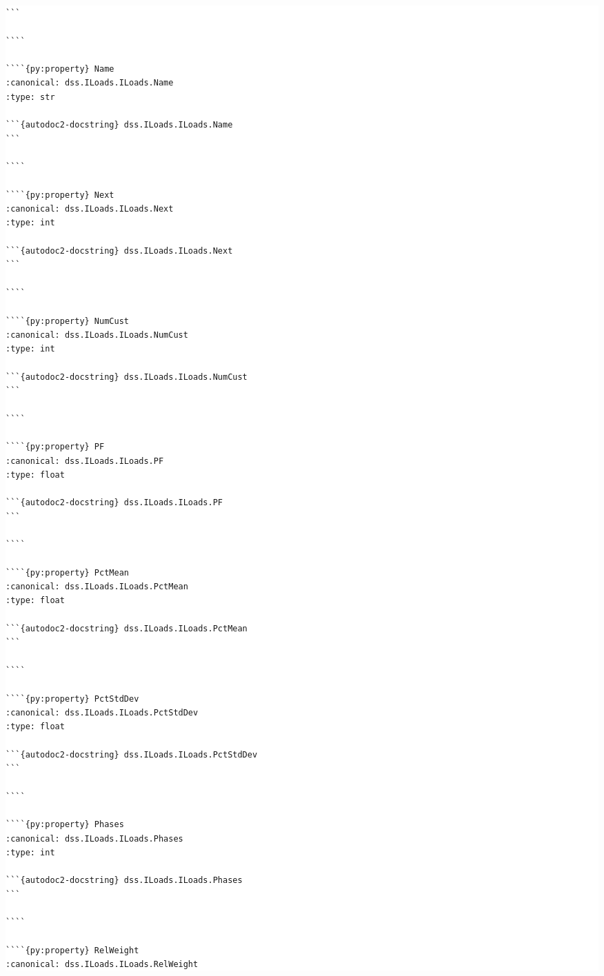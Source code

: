 `````{py:class} ILoads(api_util)
```

````

````{py:property} Name
:canonical: dss.ILoads.ILoads.Name
:type: str

```{autodoc2-docstring} dss.ILoads.ILoads.Name
```

````

````{py:property} Next
:canonical: dss.ILoads.ILoads.Next
:type: int

```{autodoc2-docstring} dss.ILoads.ILoads.Next
```

````

````{py:property} NumCust
:canonical: dss.ILoads.ILoads.NumCust
:type: int

```{autodoc2-docstring} dss.ILoads.ILoads.NumCust
```

````

````{py:property} PF
:canonical: dss.ILoads.ILoads.PF
:type: float

```{autodoc2-docstring} dss.ILoads.ILoads.PF
```

````

````{py:property} PctMean
:canonical: dss.ILoads.ILoads.PctMean
:type: float

```{autodoc2-docstring} dss.ILoads.ILoads.PctMean
```

````

````{py:property} PctStdDev
:canonical: dss.ILoads.ILoads.PctStdDev
:type: float

```{autodoc2-docstring} dss.ILoads.ILoads.PctStdDev
```

````

````{py:property} Phases
:canonical: dss.ILoads.ILoads.Phases
:type: int

```{autodoc2-docstring} dss.ILoads.ILoads.Phases
```

````

````{py:property} RelWeight
:canonical: dss.ILoads.ILoads.RelWeight
`````